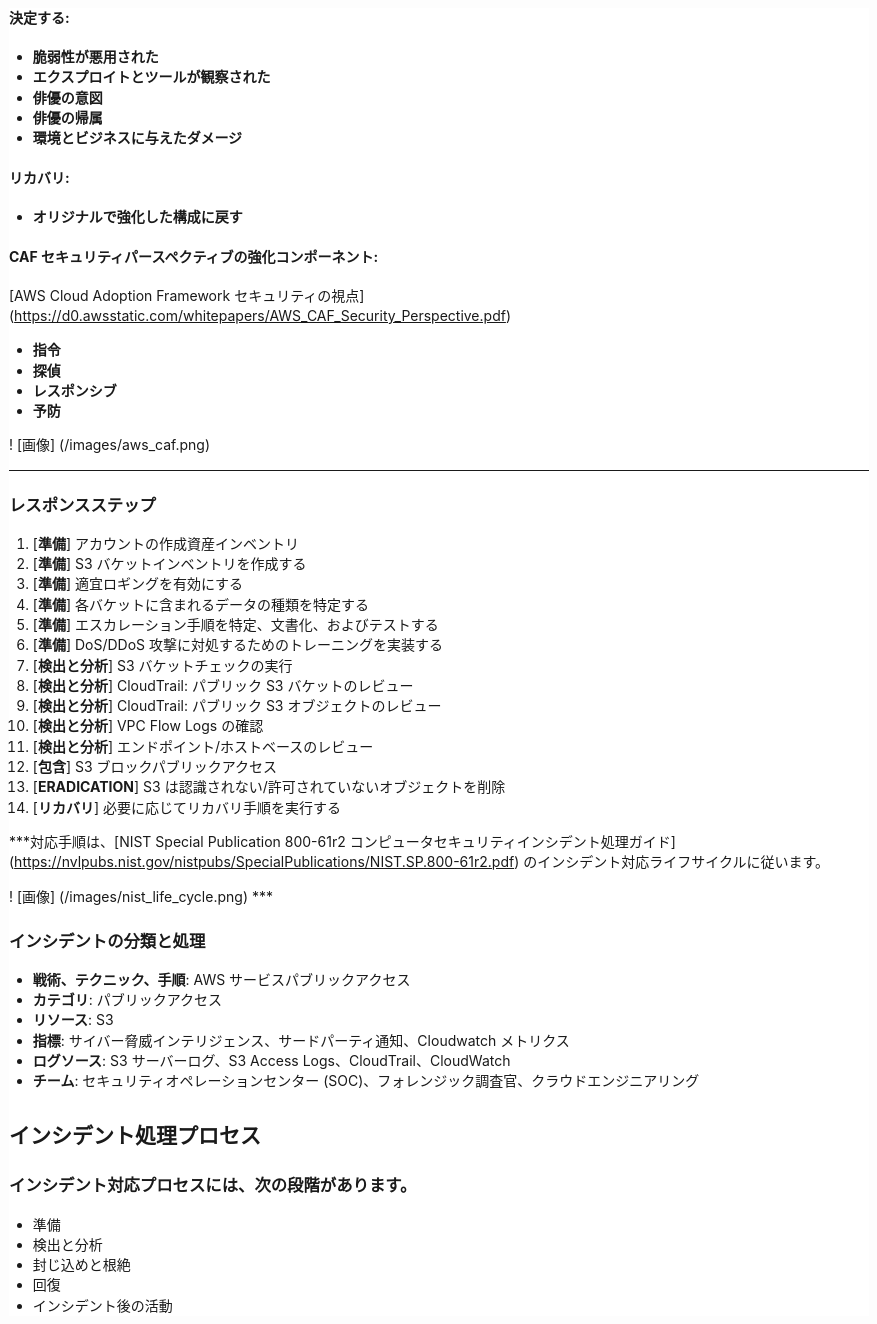 #### 決定する:
* **脆弱性が悪用された**
* **エクスプロイトとツールが観察された**
* **俳優の意図**
* **俳優の帰属**
* **環境とビジネスに与えたダメージ**

#### リカバリ:
* **オリジナルで強化した構成に戻す**

#### CAF セキュリティパースペクティブの強化コンポーネント:
[AWS Cloud Adoption Framework セキュリティの視点] (https://d0.awsstatic.com/whitepapers/AWS_CAF_Security_Perspective.pdf)
* **指令**
* **探偵**
* **レスポンシブ**
* **予防**

! [画像] (/images/aws_caf.png)
* * *

### レスポンスステップ
1. [**準備**] アカウントの作成資産インベントリ
2. [**準備**] S3 バケットインベントリを作成する
3. [**準備**] 適宜ロギングを有効にする
4. [**準備**] 各バケットに含まれるデータの種類を特定する
5. [**準備**] エスカレーション手順を特定、文書化、およびテストする
6. [**準備**] DoS/DDoS 攻撃に対処するためのトレーニングを実装する
7. [**検出と分析**] S3 バケットチェックの実行
8. [**検出と分析**] CloudTrail: パブリック S3 バケットのレビュー
9. [**検出と分析**] CloudTrail: パブリック S3 オブジェクトのレビュー
10. [**検出と分析**] VPC Flow Logs の確認
11. [**検出と分析**] エンドポイント/ホストベースのレビュー
12. [**包含**] S3 ブロックパブリックアクセス
13. [**ERADICATION**] S3 は認識されない/許可されていないオブジェクトを削除
14. [**リカバリ**] 必要に応じてリカバリ手順を実行する

***対応手順は、[NIST Special Publication 800-61r2 コンピュータセキュリティインシデント処理ガイド] (https://nvlpubs.nist.gov/nistpubs/SpecialPublications/NIST.SP.800-61r2.pdf) のインシデント対応ライフサイクルに従います。

! [画像] (/images/nist_life_cycle.png) ***

### インシデントの分類と処理
* **戦術、テクニック、手順**: AWS サービスパブリックアクセス
* **カテゴリ**: パブリックアクセス
* **リソース**: S3
* **指標**: サイバー脅威インテリジェンス、サードパーティ通知、Cloudwatch メトリクス
* **ログソース**: S3 サーバーログ、S3 Access Logs、CloudTrail、CloudWatch
* **チーム**: セキュリティオペレーションセンター (SOC)、フォレンジック調査官、クラウドエンジニアリング

## インシデント処理プロセス
### インシデント対応プロセスには、次の段階があります。
* 準備
* 検出と分析
* 封じ込めと根絶
* 回復
* インシデント後の活動
